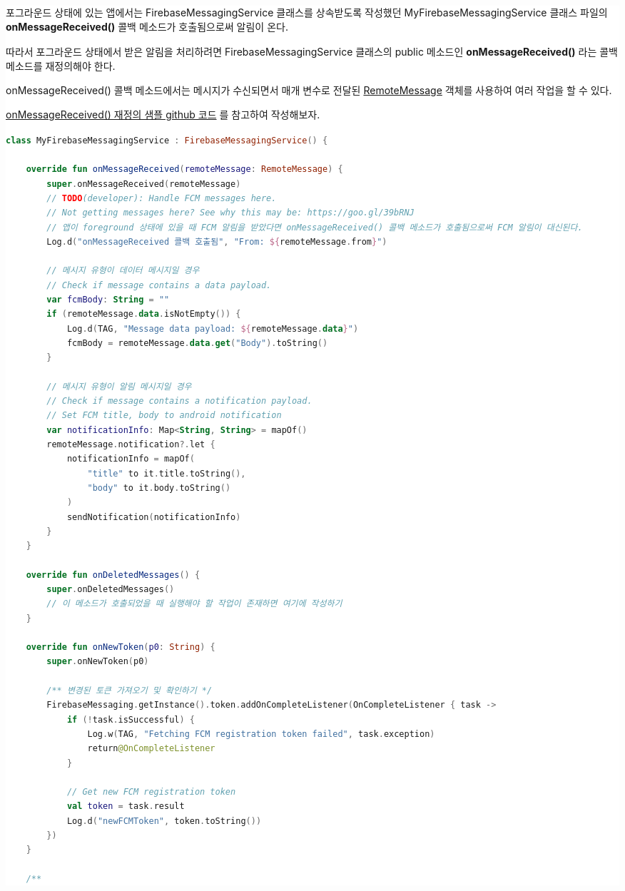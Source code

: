 포그라운드 상태에 있는 앱에서는 FirebaseMessagingService 클래스를 상속받도록 작성했던 MyFirebaseMessagingService 클래스 파일의 __onMessageReceived()__ 콜백 메소드가 호출됨으로써 알림이 온다.

따라서 포그라운드 상태에서 받은 알림을 처리하려면 FirebaseMessagingService 클래스의 public 메소드인 __onMessageReceived()__ 라는 콜백 메소드를 재정의해야 한다.

onMessageReceived() 콜백 메소드에서는 메시지가 수신되면서 매개 변수로 전달된 [RemoteMessage](https://firebase.google.com/docs/reference/android/com/google/firebase/messaging/RemoteMessage) 객체를 사용하여 여러 작업을 할 수 있다.

[onMessageReceived() 재정의 샘플 github 코드](https://github.com/firebase/quickstart-android/blob/afa250e1c45ec45f633cfd94878ed3a655d1525e/messaging/app/src/main/java/com/google/firebase/quickstart/fcm/kotlin/MyFirebaseMessagingService.kt#L26-L61) 를 참고하여 작성해보자.

~~~kotlin
class MyFirebaseMessagingService : FirebaseMessagingService() {

    override fun onMessageReceived(remoteMessage: RemoteMessage) {
        super.onMessageReceived(remoteMessage)
        // TODO(developer): Handle FCM messages here.
        // Not getting messages here? See why this may be: https://goo.gl/39bRNJ
        // 앱이 foreground 상태에 있을 때 FCM 알림을 받았다면 onMessageReceived() 콜백 메소드가 호출됨으로써 FCM 알림이 대신된다.
        Log.d("onMessageReceived 콜백 호출됨", "From: ${remoteMessage.from}")

        // 메시지 유형이 데이터 메시지일 경우
        // Check if message contains a data payload.
        var fcmBody: String = ""
        if (remoteMessage.data.isNotEmpty()) {
            Log.d(TAG, "Message data payload: ${remoteMessage.data}")
            fcmBody = remoteMessage.data.get("Body").toString()
        }

        // 메시지 유형이 알림 메시지일 경우
        // Check if message contains a notification payload.
        // Set FCM title, body to android notification
        var notificationInfo: Map<String, String> = mapOf()
        remoteMessage.notification?.let {
            notificationInfo = mapOf(
                "title" to it.title.toString(),
                "body" to it.body.toString()
            )
            sendNotification(notificationInfo)
        }
    }

    override fun onDeletedMessages() {
        super.onDeletedMessages()
        // 이 메소드가 호출되었을 때 실행해야 할 작업이 존재하면 여기에 작성하기
    }

    override fun onNewToken(p0: String) {
        super.onNewToken(p0)

        /** 변경된 토큰 가져오기 및 확인하기 */
        FirebaseMessaging.getInstance().token.addOnCompleteListener(OnCompleteListener { task ->
            if (!task.isSuccessful) {
                Log.w(TAG, "Fetching FCM registration token failed", task.exception)
                return@OnCompleteListener
            }

            // Get new FCM registration token
            val token = task.result
            Log.d("newFCMToken", token.toString())
        })
    }

    /**
~~~